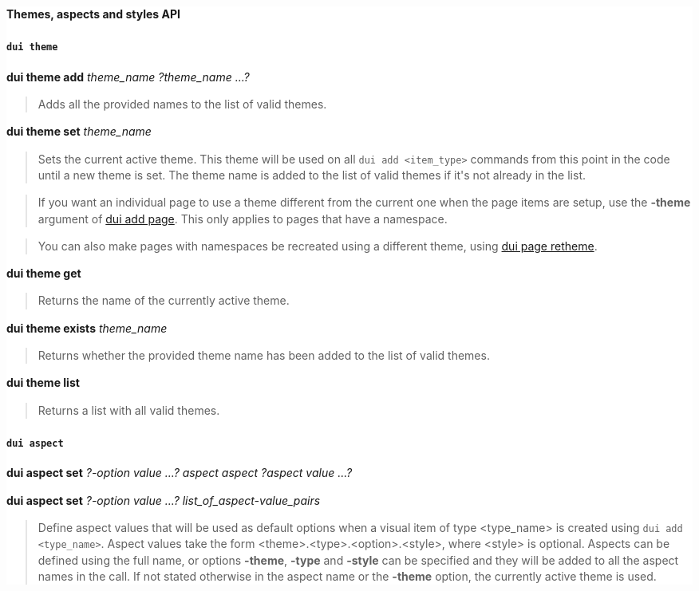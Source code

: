 ```tcl
```

<a name="aspects_api"></a>

#### Themes, aspects and styles API

#### `dui theme`

<a name="dui_theme_add"></a>

**dui theme add**  _theme_name_   _?theme_name ...?_

>Adds all the provided names to the list of valid themes.


<a name="dui_theme_set"></a>

**dui theme set**  _theme_name_

>Sets the current active theme. This theme will be used on all `dui add <item_type>` commands from this point in the code until a new theme is set. The theme name is added to the list of valid themes if it's not already in the list.

>If you want an individual page to use a theme different from the current one when the page items are setup, use the **-theme** argument of <a href="#dui_add_page">dui add page</a>. This only applies to pages that have a namespace.

>You can also make pages with namespaces be recreated using a different theme, using <a href="#dui_page_retheme">dui page retheme</a>.


<a name="dui_theme_get"></a>

**dui theme get**

>Returns the name of the currently active theme.


<a name="dui_theme_exists"></a>

**dui theme exists**  _theme_name_

>Returns whether the provided theme name has been added to the list of valid themes.


<a name="dui_theme_list"></a>

**dui theme list**

>Returns a list with all valid themes.

#### `dui aspect`

<a name="dui_aspect_set"></a>

**dui aspect set**  _?-option value ...?  aspect aspect  ?aspect value ...?_

**dui aspect set**  _?-option value ...? list_of_aspect-value_pairs_

>Define aspect values that will be used as default options when a visual item of type <type_name> is created using `dui add <type_name>`. Aspect values take the form &lt;theme&gt;.&lt;type&gt;.&lt;option&gt;.&lt;style&gt;, where &lt;style&gt; is optional.
Aspects can be defined using the full name, or options **-theme**, **-type** and **-style** can be specified and they will be added to all the aspect names in the call.
If not stated otherwise in the aspect name or the **-theme** option, the currently active theme is used.
